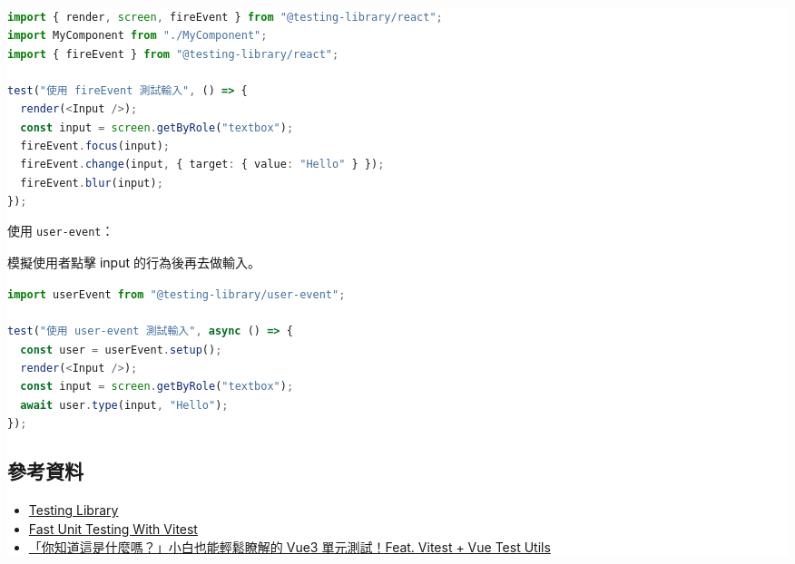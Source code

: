 ```ts
import { render, screen, fireEvent } from "@testing-library/react";
import MyComponent from "./MyComponent";
import { fireEvent } from "@testing-library/react";

test("使用 fireEvent 測試輸入", () => {
  render(<Input />);
  const input = screen.getByRole("textbox");
  fireEvent.focus(input);
  fireEvent.change(input, { target: { value: "Hello" } });
  fireEvent.blur(input);
});
```

使用 `user-event`：

模擬使用者點擊 input 的行為後再去做輸入。

```ts
import userEvent from "@testing-library/user-event";

test("使用 user-event 測試輸入", async () => {
  const user = userEvent.setup();
  render(<Input />);
  const input = screen.getByRole("textbox");
  await user.type(input, "Hello");
});
```

## **參考資料**

- [Testing Library](https://testing-library.com/)
- [Fast Unit Testing With Vitest](https://www.youtube.com/watch?v=FDEf3iWEgFI)
- [「你知道這是什麼嗎？」小白也能輕鬆瞭解的 Vue3 單元測試！Feat. Vitest + Vue Test Utils](https://ithelp.ithome.com.tw/users/20119062/ironman/5554)

